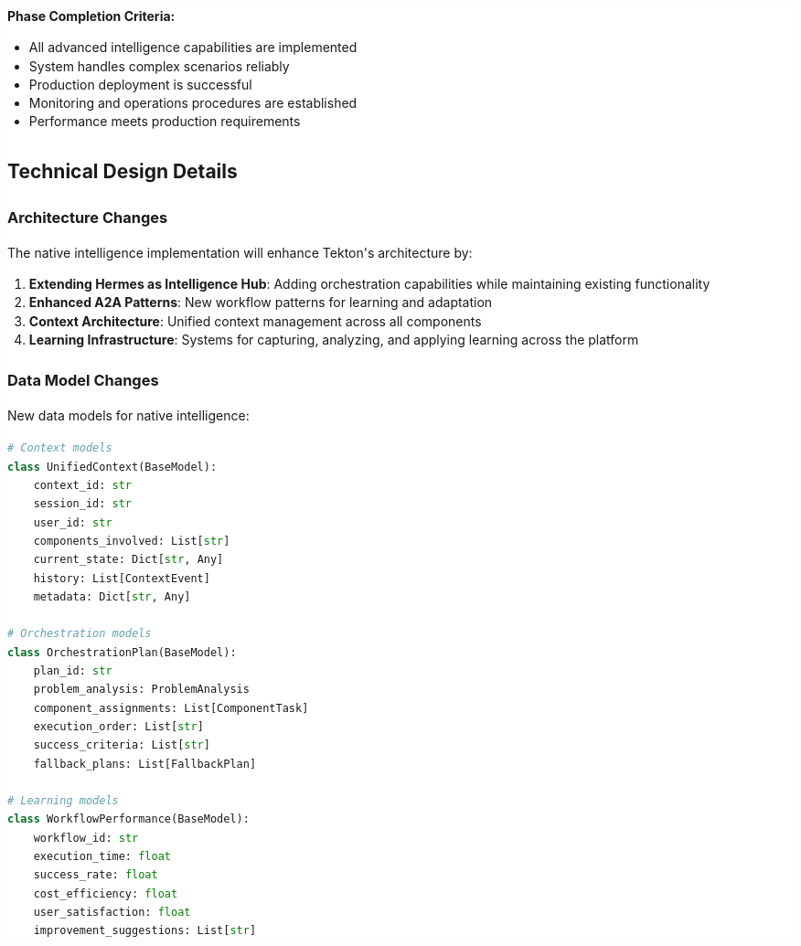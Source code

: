 **Phase Completion Criteria:**
- All advanced intelligence capabilities are implemented
- System handles complex scenarios reliably
- Production deployment is successful
- Monitoring and operations procedures are established
- Performance meets production requirements

## Technical Design Details

### Architecture Changes

The native intelligence implementation will enhance Tekton's architecture by:

1. **Extending Hermes as Intelligence Hub**: Adding orchestration capabilities while maintaining existing functionality
2. **Enhanced A2A Patterns**: New workflow patterns for learning and adaptation
3. **Context Architecture**: Unified context management across all components
4. **Learning Infrastructure**: Systems for capturing, analyzing, and applying learning across the platform

### Data Model Changes

New data models for native intelligence:

```python
# Context models
class UnifiedContext(BaseModel):
    context_id: str
    session_id: str
    user_id: str
    components_involved: List[str]
    current_state: Dict[str, Any]
    history: List[ContextEvent]
    metadata: Dict[str, Any]

# Orchestration models
class OrchestrationPlan(BaseModel):
    plan_id: str
    problem_analysis: ProblemAnalysis
    component_assignments: List[ComponentTask]
    execution_order: List[str]
    success_criteria: List[str]
    fallback_plans: List[FallbackPlan]

# Learning models
class WorkflowPerformance(BaseModel):
    workflow_id: str
    execution_time: float
    success_rate: float
    cost_efficiency: float
    user_satisfaction: float
    improvement_suggestions: List[str]
```
